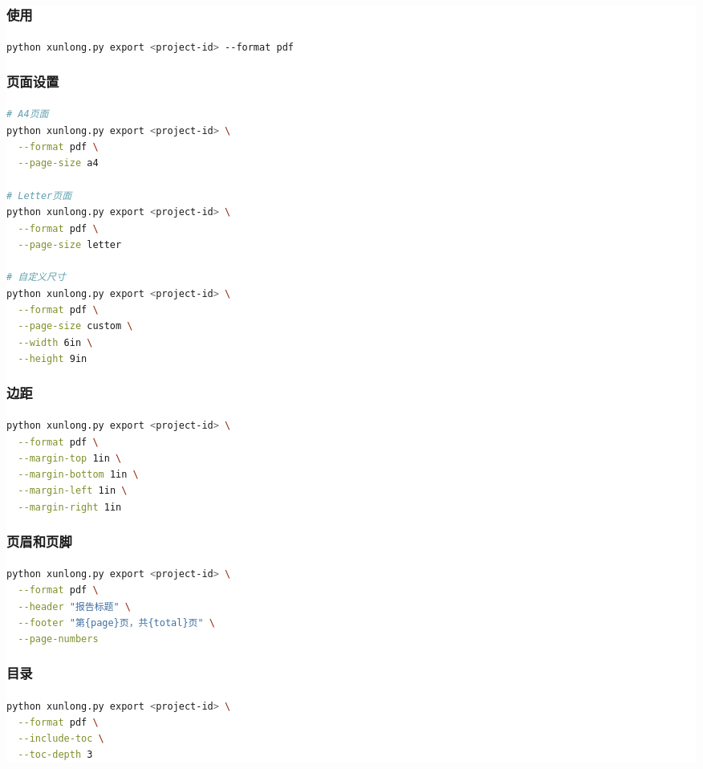 ### 使用

```bash
python xunlong.py export <project-id> --format pdf
```

### 页面设置

```bash
# A4页面
python xunlong.py export <project-id> \
  --format pdf \
  --page-size a4

# Letter页面
python xunlong.py export <project-id> \
  --format pdf \
  --page-size letter

# 自定义尺寸
python xunlong.py export <project-id> \
  --format pdf \
  --page-size custom \
  --width 6in \
  --height 9in
```

### 边距

```bash
python xunlong.py export <project-id> \
  --format pdf \
  --margin-top 1in \
  --margin-bottom 1in \
  --margin-left 1in \
  --margin-right 1in
```

### 页眉和页脚

```bash
python xunlong.py export <project-id> \
  --format pdf \
  --header "报告标题" \
  --footer "第{page}页，共{total}页" \
  --page-numbers
```

### 目录

```bash
python xunlong.py export <project-id> \
  --format pdf \
  --include-toc \
  --toc-depth 3
```
